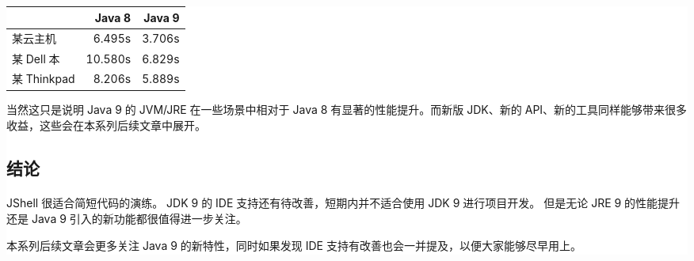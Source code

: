 | 　          | Java 8  | Java 9 |
|-------------|--------:|-------:|
| 某云主机    |  6.495s | 3.706s |
| 某 Dell 本  | 10.580s | 6.829s |
| 某 Thinkpad |  8.206s | 5.889s |

当然这只是说明 Java 9 的 JVM/JRE 在一些场景中相对于 Java 8 有显著的性能提升。而新版 JDK、新的 API、新的工具同样能够带来很多收益，这些会在本系列后续文章中展开。

## 结论
JShell 很适合简短代码的演练。
JDK 9 的 IDE 支持还有待改善，短期内并不适合使用 JDK 9 进行项目开发。
但是无论 JRE 9 的性能提升还是 Java 9 引入的新功能都很值得进一步关注。

本系列后续文章会更多关注 Java 9 的新特性，同时如果发现 IDE 支持有改善也会一并提及，以便大家能够尽早用上。
